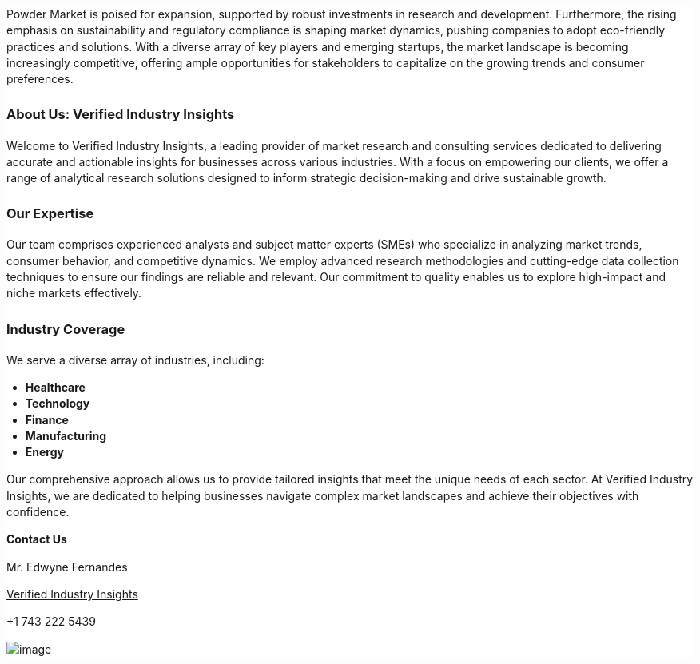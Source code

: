 Powder Market is poised for expansion, supported by robust investments in research and development. Furthermore, the rising emphasis on sustainability and regulatory compliance is shaping market dynamics, pushing companies to adopt eco-friendly practices and solutions. With a diverse array of key players and emerging startups, the market landscape is becoming increasingly competitive, offering ample opportunities for stakeholders to capitalize on the growing trends and consumer preferences.</p><h3>About Us: Verified Industry Insights</h3><p>Welcome to Verified Industry Insights, a leading provider of market research and consulting services dedicated to delivering accurate and actionable insights for businesses across various industries. With a focus on empowering our clients, we offer a range of analytical research solutions designed to inform strategic decision-making and drive sustainable growth.</p><h3>Our Expertise</h3><p>Our team comprises experienced analysts and subject matter experts (SMEs) who specialize in analyzing market trends, consumer behavior, and competitive dynamics. We employ advanced research methodologies and cutting-edge data collection techniques to ensure our findings are reliable and relevant. Our commitment to quality enables us to explore high-impact and niche markets effectively.</p><h3>Industry Coverage</h3><p>We serve a diverse array of industries, including:</p><ul><li><strong>Healthcare</strong></li><li><strong>Technology</strong></li><li><strong>Finance</strong></li><li><strong>Manufacturing</strong></li><li><strong>Energy</strong></li></ul><p>Our comprehensive approach allows us to provide tailored insights that meet the unique needs of each sector. At Verified Industry Insights, we are dedicated to helping businesses navigate complex market landscapes and achieve their objectives with confidence.</p><p><strong>Contact Us</strong></p><p>Mr. Edwyne Fernandes</p><p><a href="https://www.verifiedindustryinsights.com/">Verified Industry Insights</a></p><p>+1 743 222 5439</p>
![image](https://github.com/user-attachments/assets/9a8a9ef2-31ce-463b-b645-79f13cb8aae4)
